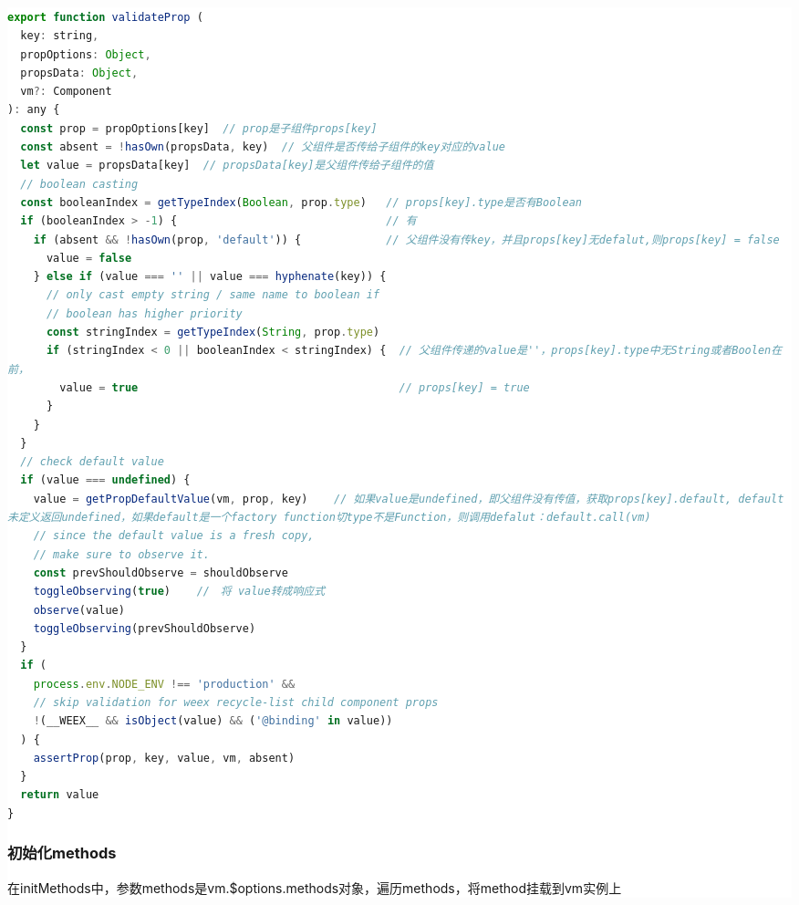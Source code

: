```javascript
export function validateProp (
  key: string,
  propOptions: Object,
  propsData: Object,
  vm?: Component
): any {
  const prop = propOptions[key]  // prop是子组件props[key]
  const absent = !hasOwn(propsData, key)  // 父组件是否传给子组件的key对应的value
  let value = propsData[key]  // propsData[key]是父组件传给子组件的值
  // boolean casting
  const booleanIndex = getTypeIndex(Boolean, prop.type)   // props[key].type是否有Boolean
  if (booleanIndex > -1) {                                // 有
    if (absent && !hasOwn(prop, 'default')) {             // 父组件没有传key，并且props[key]无defalut,则props[key] = false
      value = false
    } else if (value === '' || value === hyphenate(key)) {
      // only cast empty string / same name to boolean if
      // boolean has higher priority
      const stringIndex = getTypeIndex(String, prop.type)
      if (stringIndex < 0 || booleanIndex < stringIndex) {  // 父组件传递的value是''，props[key].type中无String或者Boolen在前，
        value = true                                        // props[key] = true
      }
    }
  }
  // check default value
  if (value === undefined) {
    value = getPropDefaultValue(vm, prop, key)    // 如果value是undefined，即父组件没有传值，获取props[key].default, default未定义返回undefined，如果default是一个factory function切type不是Function，则调用defalut：default.call(vm)
    // since the default value is a fresh copy,
    // make sure to observe it.
    const prevShouldObserve = shouldObserve
    toggleObserving(true)    //　将 value转成响应式
    observe(value)
    toggleObserving(prevShouldObserve)
  }
  if (
    process.env.NODE_ENV !== 'production' &&
    // skip validation for weex recycle-list child component props
    !(__WEEX__ && isObject(value) && ('@binding' in value))
  ) {
    assertProp(prop, key, value, vm, absent)
  }
  return value
}
```

### 初始化methods

在initMethods中，参数methods是vm.$options.methods对象，遍历methods，将method挂载到vm实例上
